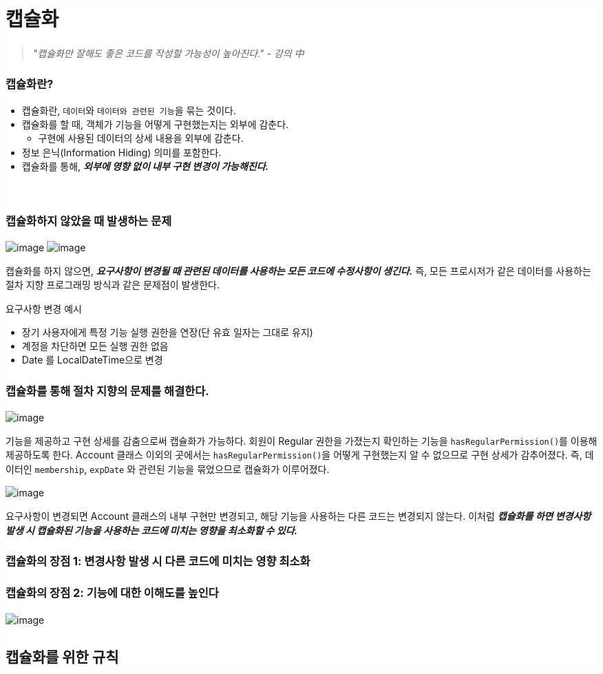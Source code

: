 # 캡슐화

> _"캡슐화만 잘해도 좋은 코드를 작성할 가능성이 높아진다."_ _- 강의 中_
>

### 캡슐화란? 

- 캡슐화란, `데이터`와 `데이터와 관련된 기능`을 묶는 것이다. 
- 캡슐화를 할 때, 객체가 기능을 어떻게 구현했는지는 외부에 감춘다.
  - 구현에 사용된 데이터의 상세 내용을 외부에 감춘다.
- 정보 은닉(Information Hiding) 의미를 포함한다.
- 캡슐화를 통해, **_외부에 영향 없이 내부 구현 변경이 가능해진다._**

<br>

### 캡슐화하지 않았을 때 발생하는 문제

<img width="1099" alt="image" src="https://user-images.githubusercontent.com/65555299/233063864-6be99058-e56f-4da4-a6ee-d25210fcf80d.png">

<img width="854" alt="image" src="https://user-images.githubusercontent.com/65555299/233064157-2fa2abcc-03c0-4614-a110-0c56cd36efd7.png">

캡슐화를 하지 않으면, **_요구사항이 변경될 때 관련된 데이터를 사용하는 모든 코드에 수정사항이 생긴다._** 즉, 모든 프로시저가 같은 데이터를 사용하는 절차 지향 프로그래밍 방식과 같은 문제점이 발생한다.

요구사항 변경 예시
- 장기 사용자에게 특정 기능 실행 권한을 연장(단 유효 일자는 그대로 유지)
- 계정을 차단하면 모든 실행 권한 없음
- Date 를 LocalDateTime으로 변경

### 캡슐화를 통해 절차 지향의 문제를 해결한다. 

<img width="988" alt="image" src="https://user-images.githubusercontent.com/65555299/233065167-d5735cb0-e7dc-4408-9c6c-1b85adfe1dd4.png">

기능을 제공하고 구현 상세를 감춤으로써 캡슐화가 가능하다. 
회원이 Regular 권한을 가졌는지 확인하는 기능을 `hasRegularPermission()`를 이용해 제공하도록 한다. Account 클래스 이외의 곳에서는 `hasRegularPermission()`을 어떻게 구현했는지 알 수 없으므로 구현 상세가 감추어졌다. 즉, 데이터인 `membership`, `expDate` 와 관련된 기능을 묶었으므로 캡슐화가 이루어졌다. 

<img width="1103" alt="image" src="https://user-images.githubusercontent.com/65555299/233066089-7d279561-c5e3-42e3-bb0a-ff15e2d12c4c.png">

요구사항이 변경되면 Account 클래스의 내부 구현만 변경되고, 해당 기능을 사용하는 다른 코드는 변경되지 않는다. 이처럼 **_캡슐화를 하면 변경사항 발생 시 캡슐화된 기능을 사용하는 코드에 미치는 영향을 최소화할 수 있다._**

### 캡슐화의 장점 1: 변경사항 발생 시 다른 코드에 미치는 영향 최소화



### 캡슐화의 장점 2: 기능에 대한 이해도를 높인다

<img width="1066" alt="image" src="https://user-images.githubusercontent.com/65555299/233066989-ed59890c-6dcd-4f7c-a2c3-b49092be867f.png">

## 캡슐화를 위한 규칙
